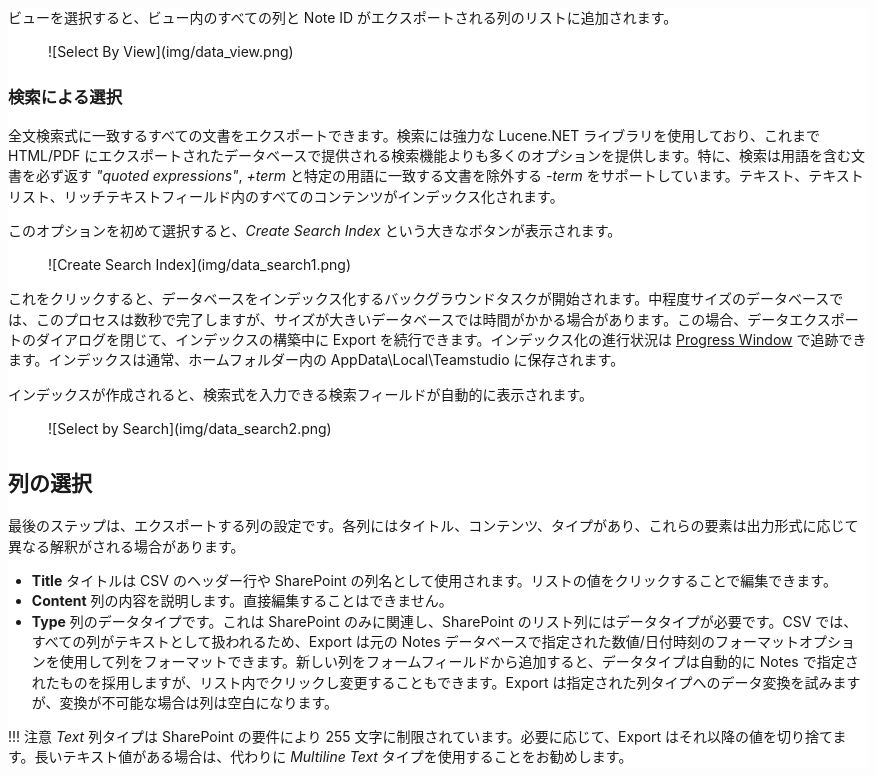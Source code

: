 ビューを選択すると、ビュー内のすべての列と Note ID がエクスポートされる列のリストに追加されます。

<figure markdown="1">
  ![Select By View](img/data_view.png)
</figure>

### 検索による選択
全文検索式に一致するすべての文書をエクスポートできます。検索には強力な Lucene.NET ライブラリを使用しており、これまで HTML/PDF にエクスポートされたデータベースで提供される検索機能よりも多くのオプションを提供します。特に、検索は用語を含む文書を必ず返す *"quoted expressions"*, *+term* と特定の用語に一致する文書を除外する *-term* をサポートしています。テキスト、テキストリスト、リッチテキストフィールド内のすべてのコンテンツがインデックス化されます。

このオプションを初めて選択すると、*Create Search Index* という大きなボタンが表示されます。

<figure markdown="1">
  ![Create Search Index](img/data_search1.png)
</figure>

これをクリックすると、データベースをインデックス化するバックグラウンドタスクが開始されます。中程度サイズのデータベースでは、このプロセスは数秒で完了しますが、サイズが大きいデータベースでは時間がかかる場合があります。この場合、データエクスポートのダイアログを閉じて、インデックスの構築中に Export を続行できます。インデックス化の進行状況は [Progress Window](progress.md) で追跡できます。インデックスは通常、ホームフォルダー内の AppData\Local\Teamstudio に保存されます。

インデックスが作成されると、検索式を入力できる検索フィールドが自動的に表示されます。

<figure markdown="1">
  ![Select by Search](img/data_search2.png)
</figure>

## 列の選択
最後のステップは、エクスポートする列の設定です。各列にはタイトル、コンテンツ、タイプがあり、これらの要素は出力形式に応じて異なる解釈がされる場合があります。

* **Title** タイトルは CSV のヘッダー行や SharePoint の列名として使用されます。リストの値をクリックすることで編集できます。
* **Content** 列の内容を説明します。直接編集することはできません。
* **Type** 列のデータタイプです。これは SharePoint のみに関連し、SharePoint のリスト列にはデータタイプが必要です。CSV では、すべての列がテキストとして扱われるため、Export は元の Notes データベースで指定された数値/日付時刻のフォーマットオプションを使用して列をフォーマットできます。新しい列をフォームフィールドから追加すると、データタイプは自動的に Notes で指定されたものを採用しますが、リスト内でクリックし変更することもできます。Export は指定された列タイプへのデータ変換を試みますが、変換が不可能な場合は列は空白になります。

!!! 注意
    *Text* 列タイプは SharePoint の要件により 255 文字に制限されています。必要に応じて、Export はそれ以降の値を切り捨てます。長いテキスト値がある場合は、代わりに *Multiline Text* タイプを使用することをお勧めします。
